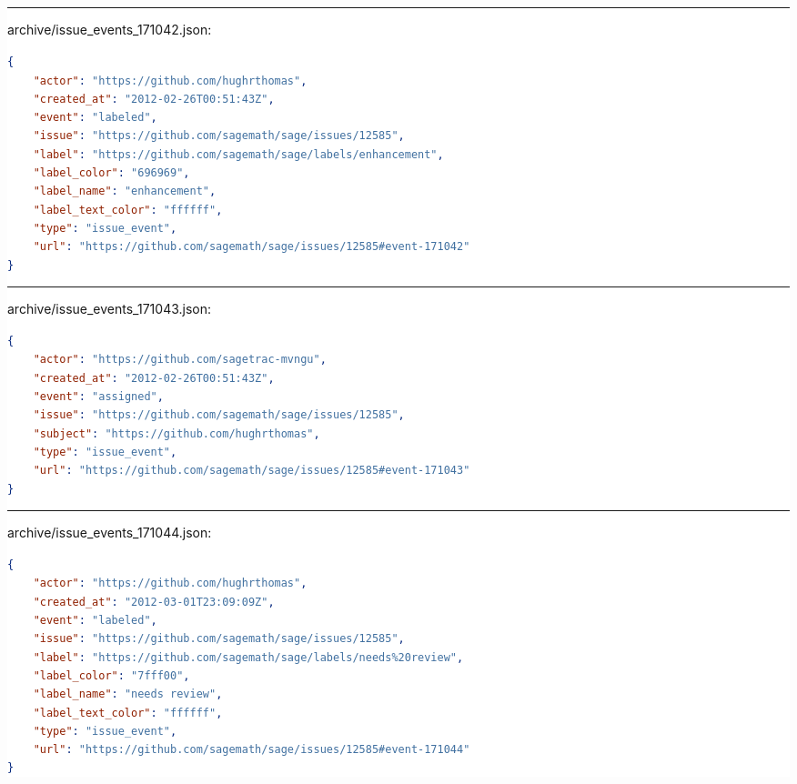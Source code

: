 

---

archive/issue_events_171042.json:
```json
{
    "actor": "https://github.com/hughrthomas",
    "created_at": "2012-02-26T00:51:43Z",
    "event": "labeled",
    "issue": "https://github.com/sagemath/sage/issues/12585",
    "label": "https://github.com/sagemath/sage/labels/enhancement",
    "label_color": "696969",
    "label_name": "enhancement",
    "label_text_color": "ffffff",
    "type": "issue_event",
    "url": "https://github.com/sagemath/sage/issues/12585#event-171042"
}
```



---

archive/issue_events_171043.json:
```json
{
    "actor": "https://github.com/sagetrac-mvngu",
    "created_at": "2012-02-26T00:51:43Z",
    "event": "assigned",
    "issue": "https://github.com/sagemath/sage/issues/12585",
    "subject": "https://github.com/hughrthomas",
    "type": "issue_event",
    "url": "https://github.com/sagemath/sage/issues/12585#event-171043"
}
```



---

archive/issue_events_171044.json:
```json
{
    "actor": "https://github.com/hughrthomas",
    "created_at": "2012-03-01T23:09:09Z",
    "event": "labeled",
    "issue": "https://github.com/sagemath/sage/issues/12585",
    "label": "https://github.com/sagemath/sage/labels/needs%20review",
    "label_color": "7fff00",
    "label_name": "needs review",
    "label_text_color": "ffffff",
    "type": "issue_event",
    "url": "https://github.com/sagemath/sage/issues/12585#event-171044"
}
```
